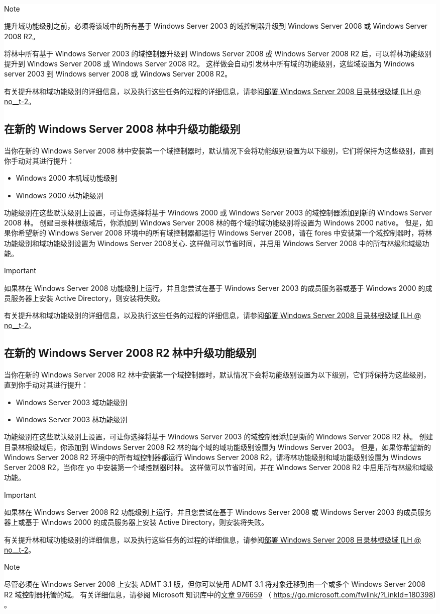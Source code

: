 > [!NOTE]  
> 提升域功能级别之前，必须将该域中的所有基于 Windows Server 2003 的域控制器升级到 Windows Server 2008 或 Windows Server 2008 R2。  
  
将林中所有基于 Windows Server 2003 的域控制器升级到 Windows Server 2008 或 Windows Server 2008 R2 后，可以将林功能级别提升到 Windows Server 2008 或 Windows Server 2008 R2。 这样做会自动引发林中所有域的功能级别，这些域设置为 Windows server 2003 到 Windows server 2008 或 Windows Server 2008 R2。  
  
有关提升林和域功能级别的详细信息，以及执行这些任务的过程的详细信息，请参阅[部署 Windows Server 2008 目录林根级域 \[LH @ no__t-2](assetId:///92406e8d-dc1c-4740-a00a-2c4032896dd1)。  
  
## <a name="upgrading-functional-levels-in-a-new-windows-server-2008-forest"></a>在新的 Windows Server 2008 林中升级功能级别  
当你在新的 Windows Server 2008 林中安装第一个域控制器时，默认情况下会将功能级别设置为以下级别，它们将保持为这些级别，直到你手动对其进行提升：  
  
-   Windows 2000 本机域功能级别  
  
-   Windows 2000 林功能级别  
  
功能级别在这些默认级别上设置，可让你选择将基于 Windows 2000 或 Windows Server 2003 的域控制器添加到新的 Windows Server 2008 林。 创建目录林根级域后，你添加到 Windows Server 2008 林的每个域的域功能级别将设置为 Windows 2000 native。 但是，如果你希望新的 Windows Server 2008 环境中的所有域控制器都运行 Windows Server 2008，请在 fores 中安装第一个域控制器时，将林功能级别和域功能级别设置为 Windows Server 2008关心. 这样做可以节省时间，并启用 Windows Server 2008 中的所有林级和域级功能。  
  
> [!IMPORTANT]  
> 如果林在 Windows Server 2008 功能级别上运行，并且您尝试在基于 Windows Server 2003 的成员服务器或基于 Windows 2000 的成员服务器上安装 Active Directory，则安装将失败。  
  
有关提升林和域功能级别的详细信息，以及执行这些任务的过程的详细信息，请参阅[部署 Windows Server 2008 目录林根级域 \[LH @ no__t-2](assetId:///92406e8d-dc1c-4740-a00a-2c4032896dd1)。  
  
## <a name="upgrading-functional-levels-in-a-new-windows-server-2008-r2-forest"></a>在新的 Windows Server 2008 R2 林中升级功能级别  
当你在新的 Windows Server 2008 R2 林中安装第一个域控制器时，默认情况下会将功能级别设置为以下级别，它们将保持为这些级别，直到你手动对其进行提升：  
  
-   Windows Server 2003 域功能级别  
  
-   Windows Server 2003 林功能级别  
  
功能级别在这些默认级别上设置，可让你选择将基于 Windows Server 2003 的域控制器添加到新的 Windows Server 2008 R2 林。 创建目录林根级域后，你添加到 Windows Server 2008 R2 林的每个域的域功能级别设置为 Windows Server 2003。 但是，如果你希望新的 Windows Server 2008 R2 环境中的所有域控制器都运行 Windows Server 2008 R2，请将林功能级别和域功能级别设置为 Windows Server 2008 R2，当你在 yo 中安装第一个域控制器时林。 这样做可以节省时间，并在 Windows Server 2008 R2 中启用所有林级和域级功能。  
  
> [!IMPORTANT]  
> 如果林在 Windows Server 2008 R2 功能级别上运行，并且您尝试在基于 Windows Server 2008 或 Windows Server 2003 的成员服务器上或基于 Windows 2000 的成员服务器上安装 Active Directory，则安装将失败。  
  
有关提升林和域功能级别的详细信息，以及执行这些任务的过程的详细信息，请参阅[部署 Windows Server 2008 目录林根级域 \[LH @ no__t-2](assetId:///92406e8d-dc1c-4740-a00a-2c4032896dd1)。  
  
> [!NOTE]  
> 尽管必须在 Windows Server 2008 上安装 ADMT 3.1 版，但你可以使用 ADMT 3.1 将对象迁移到由一个或多个 Windows Server 2008 R2 域控制器托管的域。 有关详细信息，请参阅 Microsoft 知识库中的[文章 976659](https://go.microsoft.com/fwlink/?LinkId=180398) （ https://go.microsoft.com/fwlink/?LinkId=180398) 。  
  


